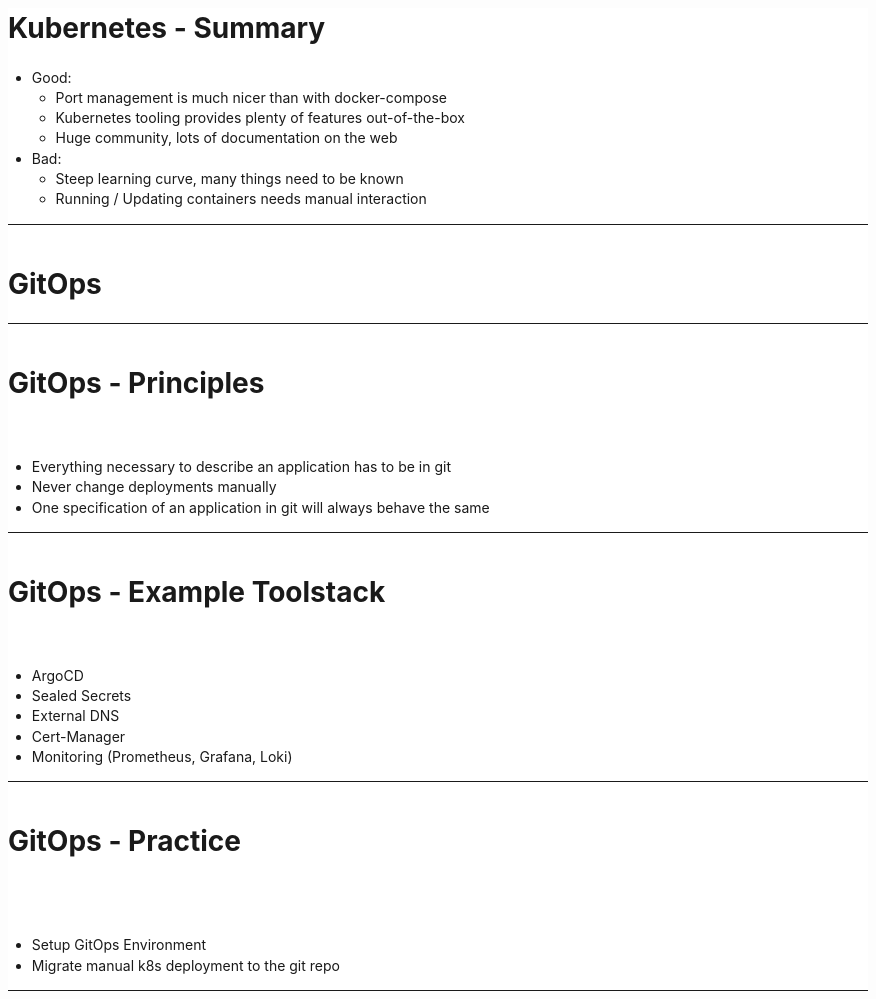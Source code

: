 
# Kubernetes - Summary

- Good:
  - Port management is much nicer than with docker-compose
  - Kubernetes tooling provides plenty of features out-of-the-box
  - Huge community, lots of documentation on the web
- Bad:
  - Steep learning curve, many things need to be known
  - Running / Updating containers needs manual interaction

---



# GitOps

---

# GitOps - Principles

<br>

- Everything necessary to describe an application has to be in git
- Never change deployments manually
- One specification of an application in git will always behave the same

---

# GitOps - Example Toolstack

<br>

- ArgoCD
- Sealed Secrets
- External DNS
- Cert-Manager
- Monitoring (Prometheus, Grafana, Loki)

---

# GitOps - Practice

<br>
<br>

- Setup GitOps Environment
- Migrate manual k8s deployment to the git repo

---
